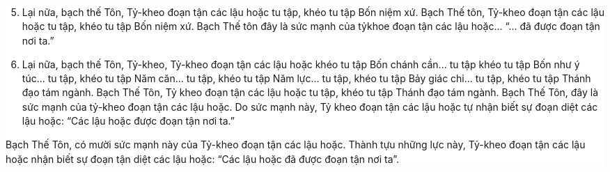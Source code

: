 5. Lại nữa, bạch thế Tôn, Tỷ-kheo đoạn tận các lậu hoặc tu tập, khéo tu tập Bốn niệm xứ. Bạch Thế tôn,
Tỷ-kheo đoạn tận các lậu hoặc tu tập, khéo tu tập Bốn niệm xứ. Bạch Thế tôn đây là sức mạnh của tỷkhoe đoạn tận các lậu hoặc... “... đã được đoạn tận nơi ta.”

6. Lại nữa, bạch thế Tôn, Tỷ-kheo, Tỷ-kheo đoạn tận các lậu hoặc khéo tu tập Bốn chánh cần... tu tập
khéo tu tập Bốn như ý túc... tu tập, khéo tu tập Năm căn... tu tập, khéo tu tập Năm lực... tu tập, khéo tu
tập Bảy giác chi... tu tập, khéo tu tập Thánh đạo tám ngành. Bạch Thế Tôn, Tỷ kheo đoạn tận các lậu
hoặc tu tập, khéo tu tập Thánh đạo tám ngành. Bạch Thế Tôn, đây là sức mạnh của tỷ-kheo đoạn tận các
lậu hoặc. Do sức mạnh này, Tỷ kheo đoạn tận các lậu hoặc tự nhận biết sự đoạn diệt các lậu hoặc: “Các
lậu hoặc được đoạn tận nơi ta.”

Bạch Thế Tôn, có mười sức mạnh này của Tỷ-kheo đoạn tận các lậu hoặc. Thành tựu những lực này,
Tỷ-kheo đoạn tận các lậu hoặc nhận biết sự đoạn tận diệt các lậu hoặc: “Các lậu hoặc đã được đoạn tận
nơi ta”.

